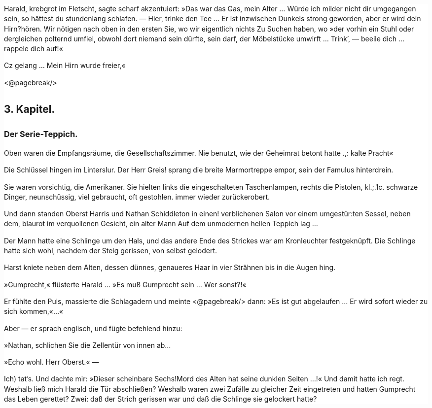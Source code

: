 Harald, krebgrot im Fletscht, sagte scharf akzentuiert:
»Das war das Gas, mein Alter … Würde ich milder
nicht dir umgegangen sein, so hättest du stundenlang schlafen.
— Hier, trinke den Tee … Er ist inzwischen Dunkels
strong geworden, aber er wird dein Hirn?hören. Wir nötigen
nach oben in den ersten Sie, wo wir eigentlich nichts Zu
Suchen haben, wo »der vorhin ein Stuhl oder dergleichen
polternd umfiel, obwohl dort niemand sein dürfte, sein darf,
der Möbelstücke umwirft … Trink’, — beeile dich … rappele
dich auf!«

Cz gelang … Mein Hirn wurde freier,«

<@pagebreak/>

<h2>3. Kapitel.</h2>
<h3>Der Serie-Teppich.</h3>

Oben waren die Empfangsräume, die Gesellschaftszimmer.
Nie benutzt, wie der Geheimrat betont hatte .,: kalte Pracht«

Die Schlüssel hingen im Linterslur. Der Herr Greis!
sprang die breite Marmortreppe empor, sein der Famulus
hinterdrein.

Sie waren vorsichtig, die Amerikaner. Sie hielten links
die eingeschalteten Taschenlampen, rechts die Pistolen, kl.;.1c.
schwarze Dinger, neunschüssig, viel gebraucht, oft gestohlen.
immer wieder zurückerobert.

Und dann standen Oberst Harris und Nathan Schiddleton
in einen! verblichenen Salon vor einem umgestür:ten Sessel,
neben dem, blaurot im verquollenen Gesicht, ein alter Mann
Auf dem unmodernen hellen Teppich lag …

Der Mann hatte eine Schlinge um den Hals, und das
andere Ende des Strickes war am Kronleuchter festgeknüpft.
Die Schlinge hatte sich wohl, nachdem der Steig gerissen,
von selbst gelodert.

Harst kniete neben dem Alten, dessen dünnes, genaueres
Haar in vier Strähnen bis in die Augen hing.

»Gumprecht,« flüsterte Harald … »Es muß Gumprecht
sein … Wer sonst?!«

Er fühlte den Puls, massierte die Schlagadern und meinte
<@pagebreak/>
dann: »Es ist gut abgelaufen … Er wird sofort wieder
zu sich kommen,«…«

Aber — er sprach englisch, und fügte befehlend hinzu:

»Nathan, schlichen Sie die Zellentür von innen ab…

»Echo wohl. Herr Oberst.« —

Ich) tat’s. Und dachte mir: »Dieser scheinbare Sechs!Mord
des Alten hat seine dunklen Seiten …!« Und damit hatte
ich regt. Weshalb ließ mich Harald die Tür abschließen?
Weshalb waren zwei Zufälle zu gleicher Zeit eingetreten
und hatten Gumprecht das Leben gerettet? Zwei: daß der
Strich gerissen war und daß die Schlinge sie gelockert hatte?
